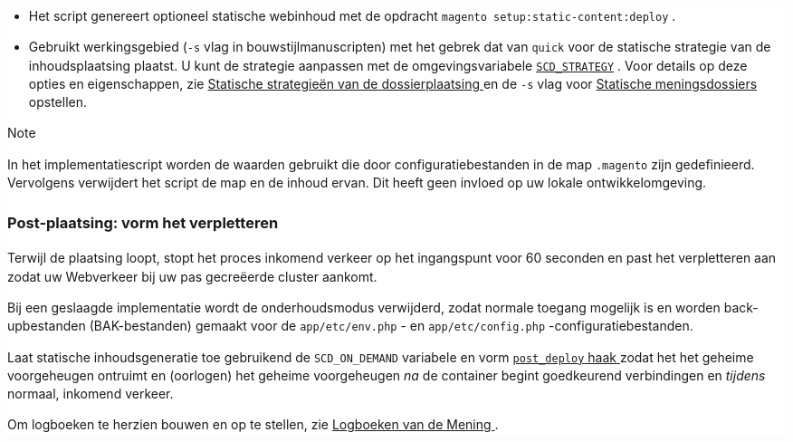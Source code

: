 - Het script genereert optioneel statische webinhoud met de opdracht `magento setup:static-content:deploy` .

- Gebruikt werkingsgebied (`-s` vlag in bouwstijlmanuscripten) met het gebrek dat van `quick` voor de statische strategie van de inhoudsplaatsing plaatst. U kunt de strategie aanpassen met de omgevingsvariabele [`SCD_STRATEGY`](../environment/variables-deploy.md#scd_strategy) . Voor details op deze opties en eigenschappen, zie [ Statische strategieën van de dossierplaatsing ](../deploy/static-content.md) en de `-s` vlag voor [ Statische meningsdossiers ](https://experienceleague.adobe.com/docs/commerce-operations/configuration-guide/cli/static-view/static-view-file-deployment.html) opstellen.

>[!NOTE]
>
>In het implementatiescript worden de waarden gebruikt die door configuratiebestanden in de map `.magento` zijn gedefinieerd. Vervolgens verwijdert het script de map en de inhoud ervan. Dit heeft geen invloed op uw lokale ontwikkelomgeving.

### Post-plaatsing: vorm het verpletteren

Terwijl de plaatsing loopt, stopt het proces inkomend verkeer op het ingangspunt voor 60 seconden en past het verpletteren aan zodat uw Webverkeer bij uw pas gecreëerde cluster aankomt.

Bij een geslaagde implementatie wordt de onderhoudsmodus verwijderd, zodat normale toegang mogelijk is en worden back-upbestanden (BAK-bestanden) gemaakt voor de `app/etc/env.php` - en `app/etc/config.php` -configuratiebestanden.

Laat statische inhoudsgeneratie toe gebruikend de `SCD_ON_DEMAND` variabele en vorm [`post_deploy` haak ](../application/hooks-property.md) zodat het het geheime voorgeheugen ontruimt en (oorlogen) het geheime voorgeheugen _na_ de container begint goedkeurend verbindingen en _tijdens_ normaal, inkomend verkeer.

Om logboeken te herzien bouwen en op te stellen, zie [ Logboeken van de Mening ](../test/log-locations.md#view-and-manage-logs).
